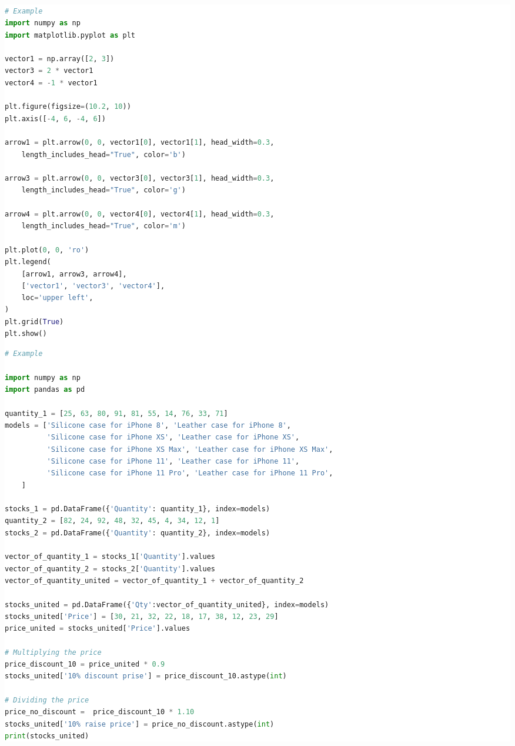 ```Python
# Example
import numpy as np
import matplotlib.pyplot as plt

vector1 = np.array([2, 3])
vector3 = 2 * vector1
vector4 = -1 * vector1

plt.figure(figsize=(10.2, 10))
plt.axis([-4, 6, -4, 6])

arrow1 = plt.arrow(0, 0, vector1[0], vector1[1], head_width=0.3,
	length_includes_head="True", color='b')
	
arrow3 = plt.arrow(0, 0, vector3[0], vector3[1], head_width=0.3,
	length_includes_head="True", color='g')
	
arrow4 = plt.arrow(0, 0, vector4[0], vector4[1], head_width=0.3,
	length_includes_head="True", color='m')
	
plt.plot(0, 0, 'ro')
plt.legend(
    [arrow1, arrow3, arrow4],
    ['vector1', 'vector3', 'vector4'],
    loc='upper left',
)
plt.grid(True)
plt.show()
```

```Python
# Example

import numpy as np
import pandas as pd

quantity_1 = [25, 63, 80, 91, 81, 55, 14, 76, 33, 71]
models = ['Silicone case for iPhone 8', 'Leather case for iPhone 8',
		  'Silicone case for iPhone XS', 'Leather case for iPhone XS',
		  'Silicone case for iPhone XS Max', 'Leather case for iPhone XS Max',
		  'Silicone case for iPhone 11', 'Leather case for iPhone 11',
		  'Silicone case for iPhone 11 Pro', 'Leather case for iPhone 11 Pro',
	]
	
stocks_1 = pd.DataFrame({'Quantity': quantity_1}, index=models)
quantity_2 = [82, 24, 92, 48, 32, 45, 4, 34, 12, 1]
stocks_2 = pd.DataFrame({'Quantity': quantity_2}, index=models)

vector_of_quantity_1 = stocks_1['Quantity'].values
vector_of_quantity_2 = stocks_2['Quantity'].values
vector_of_quantity_united = vector_of_quantity_1 + vector_of_quantity_2

stocks_united = pd.DataFrame({'Qty':vector_of_quantity_united}, index=models)
stocks_united['Price'] = [30, 21, 32, 22, 18, 17, 38, 12, 23, 29]
price_united = stocks_united['Price'].values

# Multiplying the price
price_discount_10 = price_united * 0.9
stocks_united['10% discount prise'] = price_discount_10.astype(int)

# Dividing the price
price_no_discount =  price_discount_10 * 1.10
stocks_united['10% raise price'] = price_no_discount.astype(int)
print(stocks_united)
```